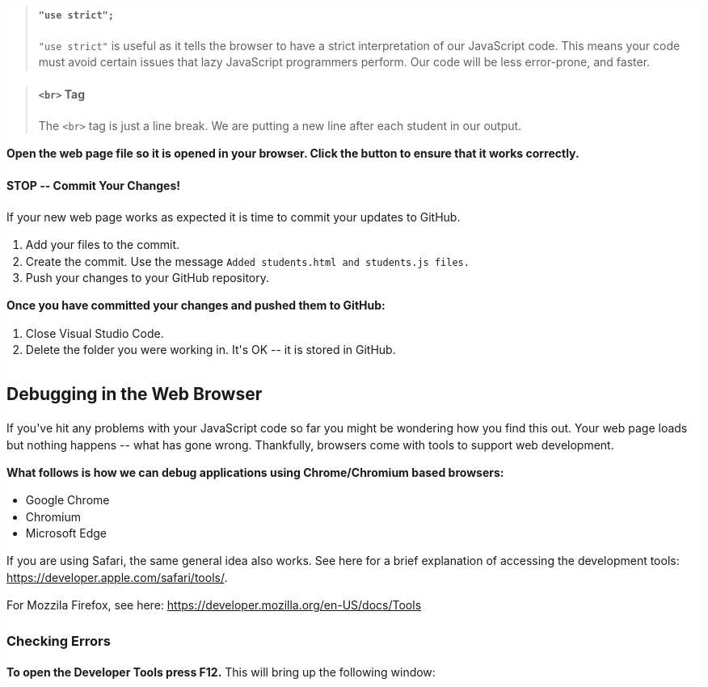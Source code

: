 > #### `"use strict";`
>
> `"use strict"` is useful as it tells the browser to have a strict interpretation of our JavaScript code. This means your code must avoid certain issues that lazy JavaScript programmers perform. Our code will be less error-prone, and faster.

> #### `<br>` Tag
>
> The `<br>` tag is just a line break. We are putting a new line after each student in our output.

**Open the web page file so it is opened in your browser. Click the button to ensure that it works correctly.**

#### STOP -- Commit Your Changes!

If your new web page works as expected it is time to commit your updates to GitHub.

1. Add your files to the commit.
2. Create the commit. Use the message `Added students.html and students.js files.`
3. Push your changes to your GitHub repository.

**Once you have committed your changes and pushed them to GitHub:**

1. Close Visual Studio Code.
2. Delete the folder you were working in. It's OK -- it is stored in GitHub.

## Debugging in the Web Browser

If you've hit any problems with your JavaScript code so far you might be wondering how you find this out. Your web page loads but nothing happens -- what has gone wrong. Thankfully, browsers come with tools to support web development.

**What follows is how we can debug applications using Chrome/Chromium based browsers:**

- Google Chrome
- Chromium
- Microsoft Edge

If you are using Safari, the same general idea also works. See here for a brief explanation of accessing the development tools: https://developer.apple.com/safari/tools/.

For Mozzila Firefox, see here: https://developer.mozilla.org/en-US/docs/Tools

### Checking Errors

**To open the Developer Tools press F12.** This will bring up the following window:
